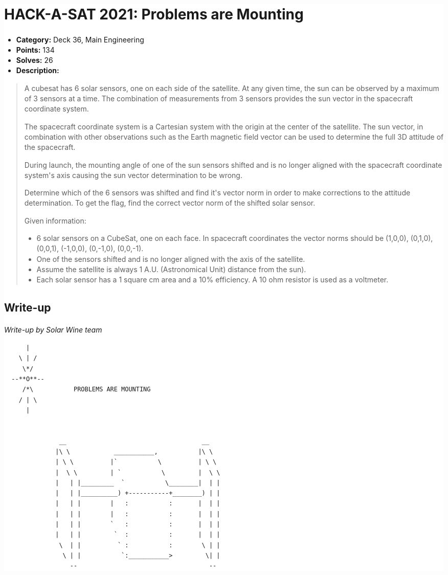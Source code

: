 # HACK-A-SAT 2021: Problems are Mounting

* **Category:** Deck 36, Main Engineering
* **Points:** 134
* **Solves:** 26
* **Description:**

> A cubesat has 6 solar sensors, one on each side of the satellite. At any given time, the sun can be observed by a maximum of 3 sensors at a time. The combination of measurements from 3 sensors provides the sun vector in the spacecraft coordinate system.
>
> The spacecraft coordinate system is a Cartesian system with the origin at the center of the satellite. The sun vector, in combination with other observations such as the Earth magnetic field vector can be used to determine the full 3D attitude of the spacecraft.
>
> During launch, the mounting angle of one of the sun sensors shifted and is no longer aligned with the spacecraft coordinate system's axis causing the sun vector determination to be wrong.
>
> Determine which of the 6 sensors was shifted and find it's vector norm in order to make corrections to the attitude determination. To get the flag, find the correct vector norm of the shifted solar sensor.
>
> Given information:
>
> * 6 solar sensors on a CubeSat, one on each face. In spacecraft coordinates the vector norms should be (1,0,0), (0,1,0), (0,0,1), (-1,0,0), (0,-1,0), (0,0,-1).
> * One of the sensors shifted and is no longer aligned with the axis of the satellite.
> * Assume the satellite is always 1 A.U. (Astronomical Unit) distance from the sun).
> * Each solar sensor has a 1 square cm area and a 10% efficiency. A 10 ohm resistor is used as a voltmeter.


## Write-up

_Write-up by Solar Wine team_

```
      |
    \ | /
     \*/
  --**O**--
     /*\           PROBLEMS ARE MOUNTING
    / | \
      |


               __                                     __
              |\ \            ___________,           |\ \
              | \ \          |`           \          | \ \
              |  \ \         | `           \         |  \ \
              |   | |_________  `           \________|  | |
              |   | |__________) +-----------+________) | |
              |   | |        |   :           :       |  | |
              |   | |        |   :           :       |  | |
              |   | |        `   :           :       |  | |
              |   | |         `  :           :       |  | |
               \  | |          ` :           :        \ | |
                \ | |           `:___________>         \| |
                  --                                    --
```
